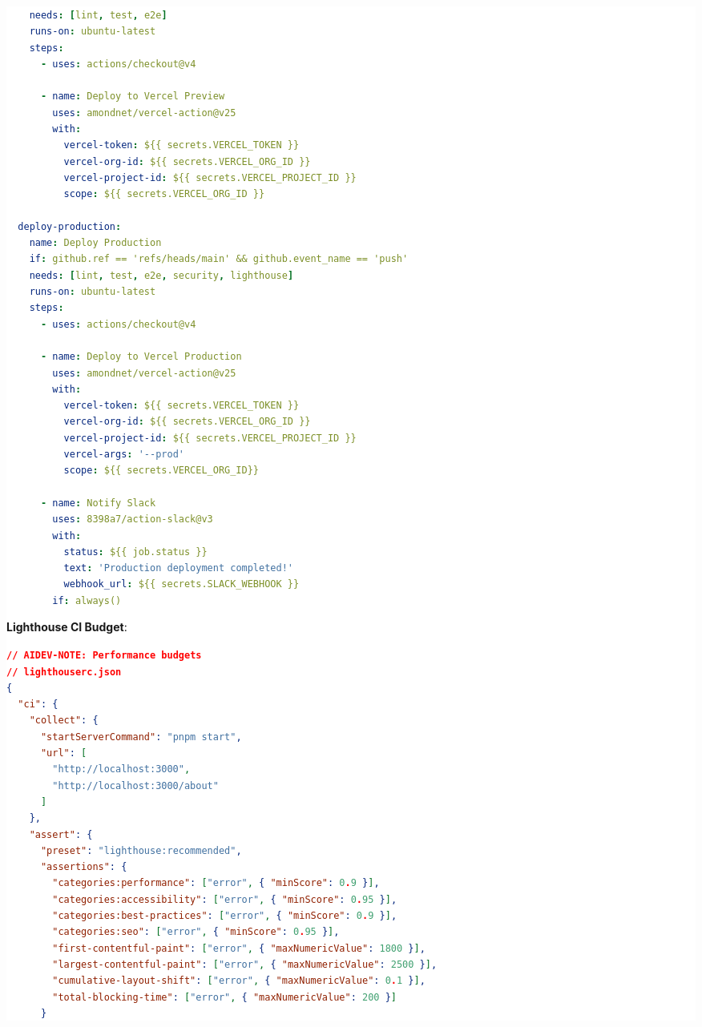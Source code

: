 ```yaml
    needs: [lint, test, e2e]
    runs-on: ubuntu-latest
    steps:
      - uses: actions/checkout@v4

      - name: Deploy to Vercel Preview
        uses: amondnet/vercel-action@v25
        with:
          vercel-token: ${{ secrets.VERCEL_TOKEN }}
          vercel-org-id: ${{ secrets.VERCEL_ORG_ID }}
          vercel-project-id: ${{ secrets.VERCEL_PROJECT_ID }}
          scope: ${{ secrets.VERCEL_ORG_ID }}

  deploy-production:
    name: Deploy Production
    if: github.ref == 'refs/heads/main' && github.event_name == 'push'
    needs: [lint, test, e2e, security, lighthouse]
    runs-on: ubuntu-latest
    steps:
      - uses: actions/checkout@v4

      - name: Deploy to Vercel Production
        uses: amondnet/vercel-action@v25
        with:
          vercel-token: ${{ secrets.VERCEL_TOKEN }}
          vercel-org-id: ${{ secrets.VERCEL_ORG_ID }}
          vercel-project-id: ${{ secrets.VERCEL_PROJECT_ID }}
          vercel-args: '--prod'
          scope: ${{ secrets.VERCEL_ORG_ID}}

      - name: Notify Slack
        uses: 8398a7/action-slack@v3
        with:
          status: ${{ job.status }}
          text: 'Production deployment completed!'
          webhook_url: ${{ secrets.SLACK_WEBHOOK }}
        if: always()
```

**Lighthouse CI Budget**:
```json
// AIDEV-NOTE: Performance budgets
// lighthouserc.json
{
  "ci": {
    "collect": {
      "startServerCommand": "pnpm start",
      "url": [
        "http://localhost:3000",
        "http://localhost:3000/about"
      ]
    },
    "assert": {
      "preset": "lighthouse:recommended",
      "assertions": {
        "categories:performance": ["error", { "minScore": 0.9 }],
        "categories:accessibility": ["error", { "minScore": 0.95 }],
        "categories:best-practices": ["error", { "minScore": 0.9 }],
        "categories:seo": ["error", { "minScore": 0.95 }],
        "first-contentful-paint": ["error", { "maxNumericValue": 1800 }],
        "largest-contentful-paint": ["error", { "maxNumericValue": 2500 }],
        "cumulative-layout-shift": ["error", { "maxNumericValue": 0.1 }],
        "total-blocking-time": ["error", { "maxNumericValue": 200 }]
      }
```